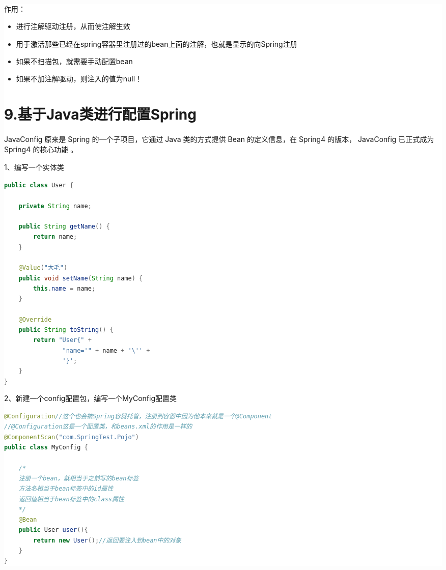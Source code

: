 作用：

- 进行注解驱动注册，从而使注解生效

- 用于激活那些已经在spring容器里注册过的bean上面的注解，也就是显示的向Spring注册

- 如果不扫描包，就需要手动配置bean

- 如果不加注解驱动，则注入的值为null！


# 9.基于Java类进行配置Spring

JavaConfig 原来是 Spring 的一个子项目，它通过 Java 类的方式提供 Bean 的定义信息，在 Spring4 的版本， JavaConfig 已正式成为 Spring4 的核心功能 。

1、编写一个实体类

```java
public class User {

    private String name;

    public String getName() {
        return name;
    }

    @Value("大毛")
    public void setName(String name) {
        this.name = name;
    }

    @Override
    public String toString() {
        return "User{" +
                "name='" + name + '\'' +
                '}';
    }
}
```

2、新建一个config配置包，编写一个MyConfig配置类

```java
@Configuration//这个也会被Spring容器托管，注册到容器中因为他本来就是一个@Component
//@Configuration这是一个配置类，和beans.xml的作用是一样的
@ComponentScan("com.SpringTest.Pojo")
public class MyConfig {

    /*
    注册一个bean，就相当于之前写的bean标签
    方法名相当于bean标签中的id属性
    返回值相当于bean标签中的class属性
    */
    @Bean
    public User user(){
        return new User();//返回要注入到bean中的对象
    }
}
```
